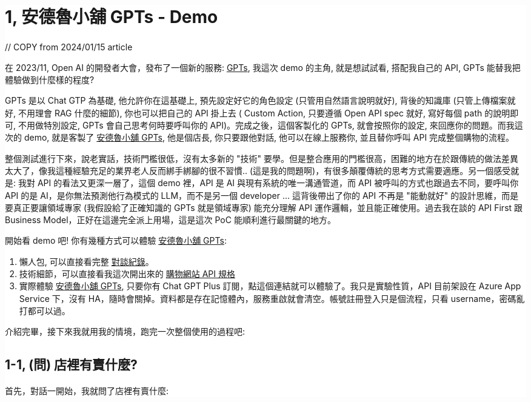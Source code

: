 








# 1, 安德魯小舖 GPTs - Demo

// COPY from 2024/01/15 article

在 2023/11, Open AI 的開發者大會，發布了一個新的服務: [GPTs](https://openai.com/blog/introducing-gpts), 我這次 demo 的主角, 就是想試試看, 搭配我自己的 API, GPTs 能替我把體驗做到什麼樣的程度?

GPTs 是以 Chat GTP 為基礎, 他允許你在這基礎上, 預先設定好它的角色設定 (只管用自然語言說明就好), 背後的知識庫 (只管上傳檔案就好, 不用理會 RAG 什麼的細節), 你也可以把自己的 API 掛上去 ( Custom Action, 只要遵循 Open API spec 就好, 寫好每個 path 的說明即可, 不用做特別設定, GPTs 會自己思考何時要呼叫你的 API)。完成之後，這個客製化的 GPTs, 就會按照你的設定, 來回應你的問題。而我這次的 demo, 就是客製了 [安德魯小舖 GPTs](https://andrewshopoauthdemo.azurewebsites.net/swagger/index.html), 他是個店長, 你只要跟他對話, 他可以在線上服務你, 並且替你呼叫 API 完成整個購物的流程。

整個測試進行下來，說老實話，技術門檻很低，沒有太多新的 "技術" 要學。但是整合應用的門檻很高，困難的地方在於跟傳統的做法差異太大了，像我這種經驗充足的業界老人反而綁手綁腳的很不習慣.. (這是我的問題啊)，有很多顛覆傳統的思考方式需要適應。另一個感受就是: 我對 API 的看法又更深一層了，這個 demo 裡，API 是 AI 與現有系統的唯一溝通管道，而 API 被呼叫的方式也跟過去不同，要呼叫你 API 的是 AI，是你無法預測他行為模式的 LLM，而不是另一個 developer ... 這背後帶出了你的 API 不再是 "能動就好" 的設計思維，而是要真正要讓領域專家 (我假設給了正確知識的 GPTs 就是領域專家) 能充分理解 API 運作邏輯，並且能正確使用。過去我在談的 API First 跟 Business Model，正好在這邊完全派上用場，這是這次 PoC 能順利進行最關鍵的地方。

開始看 demo 吧! 你有幾種方式可以體驗 [安德魯小舖 GPTs](https://andrewshopoauthdemo.azurewebsites.net/swagger/index.html):

1. 懶人包, 可以直接看完整 [對談紀錄](https://chat.openai.com/share/836ef17f-3f70-47f1-9a36-eb56d9acc4c1)。
1. 技術細節，可以直接看我這次開出來的 [購物網站 API 規格](https://andrewshopoauthdemo.azurewebsites.net/swagger/index.html)
1. 實際體驗 [安德魯小舖 GPTs](https://andrewshopoauthdemo.azurewebsites.net/swagger/index.html), 只要你有 Chat GPT Plus 訂閱，點這個連結就可以體驗了。我只是實驗性質，API 目前架設在 Azure App Service 下，沒有 HA，隨時會關掉。資料都是存在記憶體內，服務重啟就會清空。帳號註冊登入只是個流程，只看 username，密碼亂打都可以過。

介紹完畢，接下來我就用我的情境，跑完一次整個使用的過程吧:


## 1-1, (問) 店裡有賣什麼?

首先，對話一開始，我就問了店裡有賣什麼:
